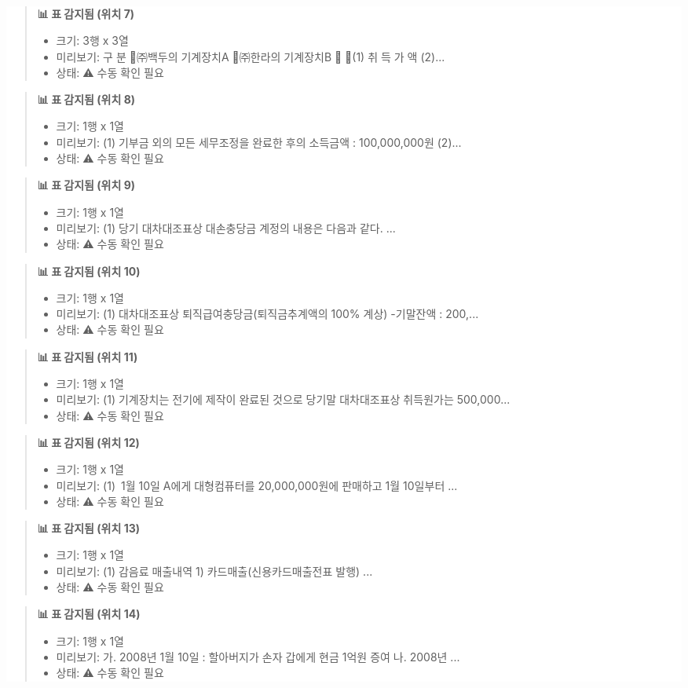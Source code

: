 



> **📊 표 감지됨 (위치 7)**
> - 크기: 3행 x 3열
> - 미리보기: 구  분 ㈜백두의 기계장치A ㈜한라의 기계장치B  (1) 취  득  가  액 (2)...
> - 상태: ⚠️ 수동 확인 필요





> **📊 표 감지됨 (위치 8)**
> - 크기: 1행 x 1열
> - 미리보기: (1) 기부금 외의 모든 세무조정을 완료한 후의 소득금액 : 100,000,000원 (2)...
> - 상태: ⚠️ 수동 확인 필요





> **📊 표 감지됨 (위치 9)**
> - 크기: 1행 x 1열
> - 미리보기: (1) 당기 대차대조표상 대손충당금 계정의 내용은 다음과 같다.               ...
> - 상태: ⚠️ 수동 확인 필요





> **📊 표 감지됨 (위치 10)**
> - 크기: 1행 x 1열
> - 미리보기: (1) 대차대조표상 퇴직급여충당금(퇴직금추계액의 100% 계상)   -기말잔액 : 200,...
> - 상태: ⚠️ 수동 확인 필요





> **📊 표 감지됨 (위치 11)**
> - 크기: 1행 x 1열
> - 미리보기: (1) 기계장치는 전기에 제작이 완료된 것으로 당기말 대차대조표상 취득원가는 500,000...
> - 상태: ⚠️ 수동 확인 필요





> **📊 표 감지됨 (위치 12)**
> - 크기: 1행 x 1열
> - 미리보기: (1)  1월 10일 A에게 대형컴퓨터를 20,000,000원에 판매하고 1월 10일부터 ...
> - 상태: ⚠️ 수동 확인 필요





> **📊 표 감지됨 (위치 13)**
> - 크기: 1행 x 1열
> - 미리보기: (1) 감음료 매출내역   1) 카드매출(신용카드매출전표 발행)               ...
> - 상태: ⚠️ 수동 확인 필요





> **📊 표 감지됨 (위치 14)**
> - 크기: 1행 x 1열
> - 미리보기: 가. 2008년 1월 10일 : 할아버지가 손자 갑에게 현금 1억원 증여 나. 2008년 ...
> - 상태: ⚠️ 수동 확인 필요

